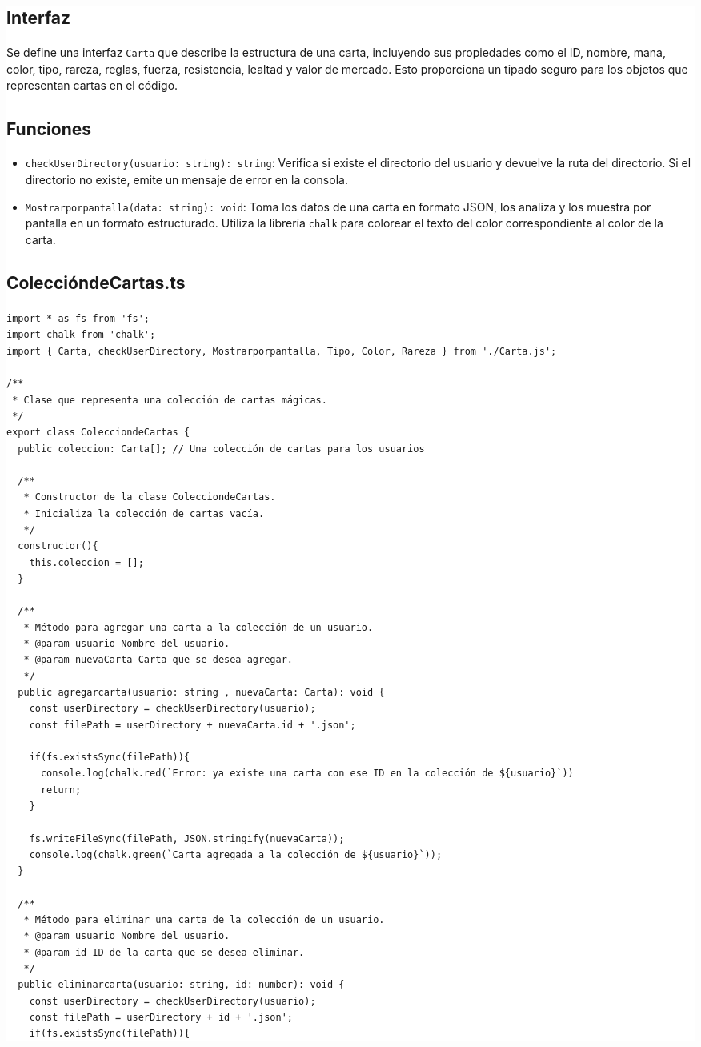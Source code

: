 ## Interfaz
Se define una interfaz `Carta` que describe la estructura de una carta, incluyendo sus propiedades como el ID, nombre, mana, color, tipo, rareza, reglas, fuerza, resistencia, lealtad y valor de mercado. Esto proporciona un tipado seguro para los objetos que representan cartas en el código.

## Funciones 
- `checkUserDirectory(usuario: string): string`: Verifica si existe el directorio del usuario y devuelve la ruta del directorio. Si el directorio no existe, emite un mensaje de error en la consola.

- `Mostrarporpantalla(data: string): void`: Toma los datos de una carta en formato JSON, los analiza y los muestra por pantalla en un formato estructurado. Utiliza la librería `chalk` para colorear el texto del color correspondiente al color de la carta.



## ColeccióndeCartas.ts

```
import * as fs from 'fs';
import chalk from 'chalk';
import { Carta, checkUserDirectory, Mostrarporpantalla, Tipo, Color, Rareza } from './Carta.js';

/**
 * Clase que representa una colección de cartas mágicas.
 */
export class ColecciondeCartas {
  public coleccion: Carta[]; // Una colección de cartas para los usuarios

  /**
   * Constructor de la clase ColecciondeCartas.
   * Inicializa la colección de cartas vacía.
   */
  constructor(){
    this.coleccion = [];
  }

  /**
   * Método para agregar una carta a la colección de un usuario.
   * @param usuario Nombre del usuario.
   * @param nuevaCarta Carta que se desea agregar.
   */
  public agregarcarta(usuario: string , nuevaCarta: Carta): void {
    const userDirectory = checkUserDirectory(usuario);
    const filePath = userDirectory + nuevaCarta.id + '.json';

    if(fs.existsSync(filePath)){
      console.log(chalk.red(`Error: ya existe una carta con ese ID en la colección de ${usuario}`))
      return;
    }

    fs.writeFileSync(filePath, JSON.stringify(nuevaCarta));
    console.log(chalk.green(`Carta agregada a la colección de ${usuario}`));
  }

  /**
   * Método para eliminar una carta de la colección de un usuario.
   * @param usuario Nombre del usuario.
   * @param id ID de la carta que se desea eliminar.
   */
  public eliminarcarta(usuario: string, id: number): void {
    const userDirectory = checkUserDirectory(usuario);
    const filePath = userDirectory + id + '.json';
    if(fs.existsSync(filePath)){
```